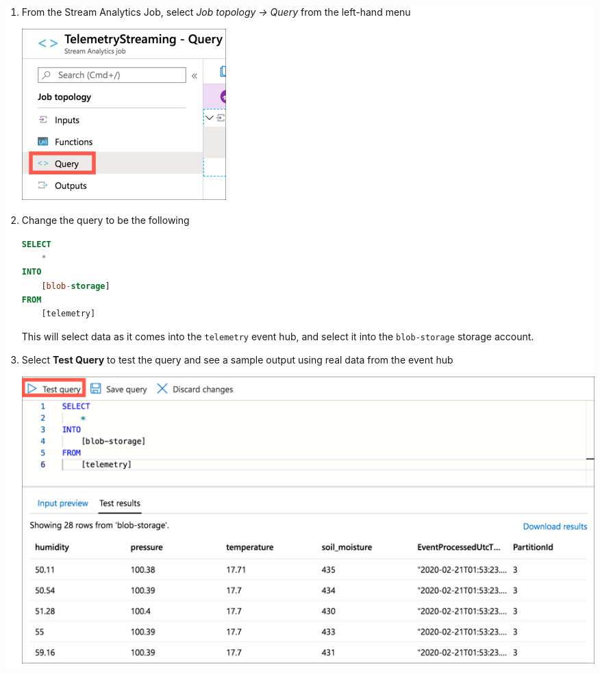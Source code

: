 1. From the Stream Analytics Job, select *Job topology -> Query* from the left-hand menu

   ![Stream analytics query](../Images/StreamAnalyticsQuery.png)

1. Change the query to be the following

   ```sql
   SELECT
       *
   INTO
       [blob-storage]
   FROM
       [telemetry]
   ```

   This will select data as it comes into the `telemetry` event hub, and select it into the `blob-storage` storage account.

1. Select **Test Query** to test the query and see a sample output using real data from the event hub

   ![testing the query](../Images/TestQuery.png)
